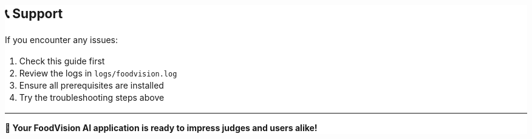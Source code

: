 ## 📞 Support

If you encounter any issues:
1. Check this guide first
2. Review the logs in `logs/foodvision.log`
3. Ensure all prerequisites are installed
4. Try the troubleshooting steps above

---

**🎉 Your FoodVision AI application is ready to impress judges and users alike!**